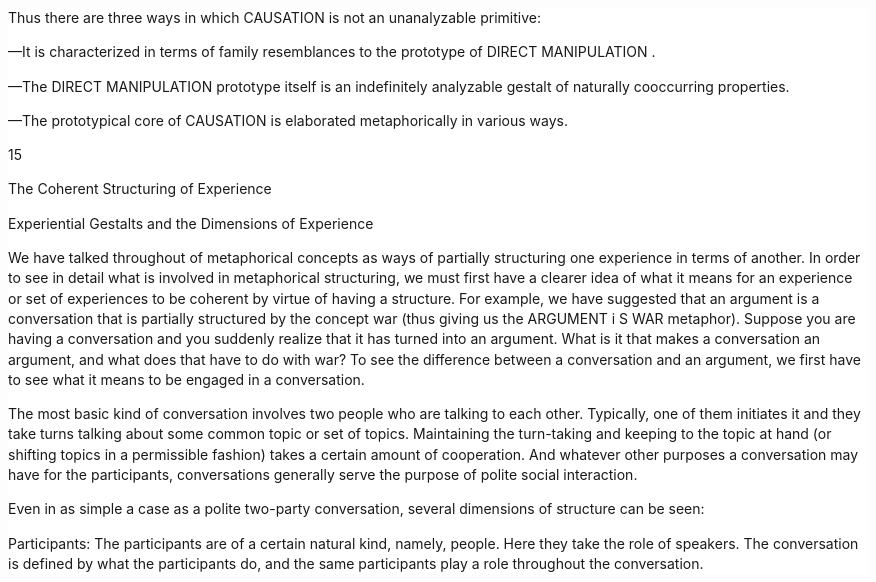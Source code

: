 Thus there are three ways in which  CAUSATION  is not an unanalyzable primitive:



—It is characterized in terms of family resemblances to the prototype of  DIRECT MANIPULATION .

—The  DIRECT MANIPULATION  prototype itself is an indefinitely analyzable gestalt of naturally cooccurring properties.

—The prototypical core of  CAUSATION  is elaborated metaphorically in various ways.









15















The Coherent Structuring of Experience









Experiential Gestalts and the Dimensions of Experience





We have talked throughout of metaphorical concepts as ways of partially structuring one experience in terms of another. In order to see in detail what is involved in metaphorical structuring, we must first have a clearer idea of what it means for an experience or set of experiences to be coherent by virtue of having a structure. For example, we have suggested that an argument is a conversation that is partially structured by the concept war (thus giving us the  ARGUMENT  i S WAR metaphor). Suppose you are having a conversation and you suddenly realize that it has turned into an argument. What is it that makes a conversation an argument, and what does that have to do with war? To see the difference between a conversation and an argument, we first have to see what it means to be engaged in a conversation.

The most basic kind of conversation involves two people who are talking to each other. Typically, one of them initiates it and they take turns talking about some common topic or set of topics. Maintaining the turn-taking and keeping to the topic at hand (or shifting topics in a permissible fashion) takes a certain amount of cooperation. And whatever other purposes a conversation may have for the participants, conversations generally serve the purpose of polite social interaction.

Even in as simple a case as a polite two-party conversation, several dimensions of structure can be seen:



Participants:  The participants are of a certain natural kind, namely, people. Here they take the role of speakers. The conversation is defined by what the participants do, and the same participants play a role throughout the conversation.
